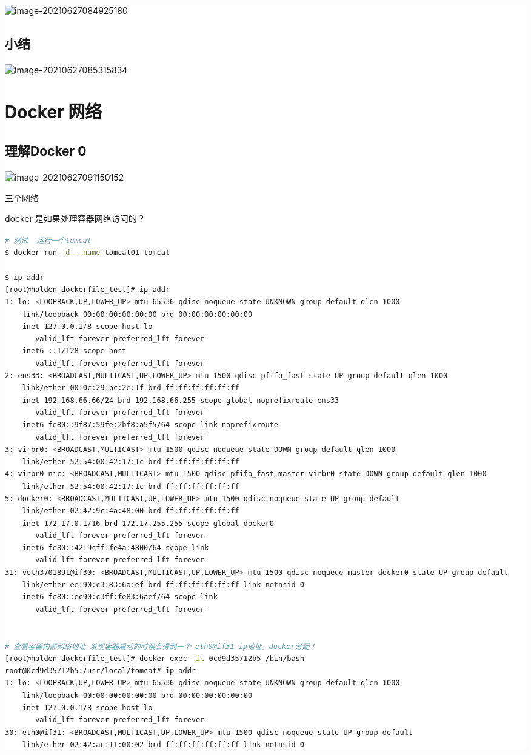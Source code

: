 ![image-20210627084925180](https://note-java.oss-cn-beijing.aliyuncs.com/img/image-20210627084925180.png)

## 小结

![image-20210627085315834](https://note-java.oss-cn-beijing.aliyuncs.com/img/image-20210627085315834.png)

# Docker 网络

## 理解Docker 0

![image-20210627091150152](https://note-java.oss-cn-beijing.aliyuncs.com/img/image-20210627091150152.png)

三个网络

docker 是如果处理容器网络访问的？

```bash
# 测试  运行一个tomcat
$ docker run -d --name tomcat01 tomcat

$ ip addr                               
[root@holden dockerfile_test]# ip addr
1: lo: <LOOPBACK,UP,LOWER_UP> mtu 65536 qdisc noqueue state UNKNOWN group default qlen 1000
    link/loopback 00:00:00:00:00:00 brd 00:00:00:00:00:00
    inet 127.0.0.1/8 scope host lo
       valid_lft forever preferred_lft forever
    inet6 ::1/128 scope host 
       valid_lft forever preferred_lft forever
2: ens33: <BROADCAST,MULTICAST,UP,LOWER_UP> mtu 1500 qdisc pfifo_fast state UP group default qlen 1000
    link/ether 00:0c:29:bc:2e:1f brd ff:ff:ff:ff:ff:ff
    inet 192.168.66.66/24 brd 192.168.66.255 scope global noprefixroute ens33
       valid_lft forever preferred_lft forever
    inet6 fe80::9f87:59fe:2bf8:a5f5/64 scope link noprefixroute 
       valid_lft forever preferred_lft forever
3: virbr0: <BROADCAST,MULTICAST> mtu 1500 qdisc noqueue state DOWN group default qlen 1000
    link/ether 52:54:00:42:17:1c brd ff:ff:ff:ff:ff:ff
4: virbr0-nic: <BROADCAST,MULTICAST> mtu 1500 qdisc pfifo_fast master virbr0 state DOWN group default qlen 1000
    link/ether 52:54:00:42:17:1c brd ff:ff:ff:ff:ff:ff
5: docker0: <BROADCAST,MULTICAST,UP,LOWER_UP> mtu 1500 qdisc noqueue state UP group default 
    link/ether 02:42:9c:4a:48:00 brd ff:ff:ff:ff:ff:ff
    inet 172.17.0.1/16 brd 172.17.255.255 scope global docker0
       valid_lft forever preferred_lft forever
    inet6 fe80::42:9cff:fe4a:4800/64 scope link 
       valid_lft forever preferred_lft forever
31: veth3701891@if30: <BROADCAST,MULTICAST,UP,LOWER_UP> mtu 1500 qdisc noqueue master docker0 state UP group default 
    link/ether ee:90:c3:83:6a:ef brd ff:ff:ff:ff:ff:ff link-netnsid 0
    inet6 fe80::ec90:c3ff:fe83:6aef/64 scope link 
       valid_lft forever preferred_lft forever

       
# 查看容器内部网络地址 发现容器启动的时候会得到一个 eth0@if31 ip地址，docker分配！
[root@holden dockerfile_test]# docker exec -it 0cd9d35712b5 /bin/bash
root@0cd9d35712b5:/usr/local/tomcat# ip addr
1: lo: <LOOPBACK,UP,LOWER_UP> mtu 65536 qdisc noqueue state UNKNOWN group default qlen 1000
    link/loopback 00:00:00:00:00:00 brd 00:00:00:00:00:00
    inet 127.0.0.1/8 scope host lo
       valid_lft forever preferred_lft forever
30: eth0@if31: <BROADCAST,MULTICAST,UP,LOWER_UP> mtu 1500 qdisc noqueue state UP group default 
    link/ether 02:42:ac:11:00:02 brd ff:ff:ff:ff:ff:ff link-netnsid 0
```